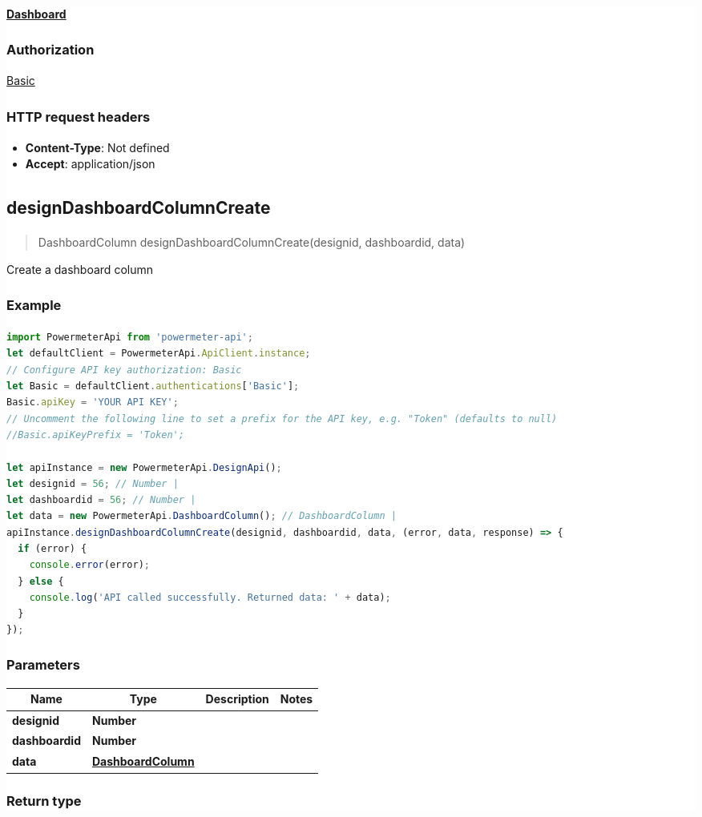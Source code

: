 [**Dashboard**](Dashboard.md)

### Authorization

[Basic](../README.md#Basic)

### HTTP request headers

- **Content-Type**: Not defined
- **Accept**: application/json


## designDashboardColumnCreate

> DashboardColumn designDashboardColumnCreate(designid, dashboardid, data)



Create a dashboard column

### Example

```javascript
import PowermeterApi from 'powermeter-api';
let defaultClient = PowermeterApi.ApiClient.instance;
// Configure API key authorization: Basic
let Basic = defaultClient.authentications['Basic'];
Basic.apiKey = 'YOUR API KEY';
// Uncomment the following line to set a prefix for the API key, e.g. "Token" (defaults to null)
//Basic.apiKeyPrefix = 'Token';

let apiInstance = new PowermeterApi.DesignApi();
let designid = 56; // Number | 
let dashboardid = 56; // Number | 
let data = new PowermeterApi.DashboardColumn(); // DashboardColumn | 
apiInstance.designDashboardColumnCreate(designid, dashboardid, data, (error, data, response) => {
  if (error) {
    console.error(error);
  } else {
    console.log('API called successfully. Returned data: ' + data);
  }
});
```

### Parameters


Name | Type | Description  | Notes
------------- | ------------- | ------------- | -------------
 **designid** | **Number**|  | 
 **dashboardid** | **Number**|  | 
 **data** | [**DashboardColumn**](DashboardColumn.md)|  | 

### Return type
